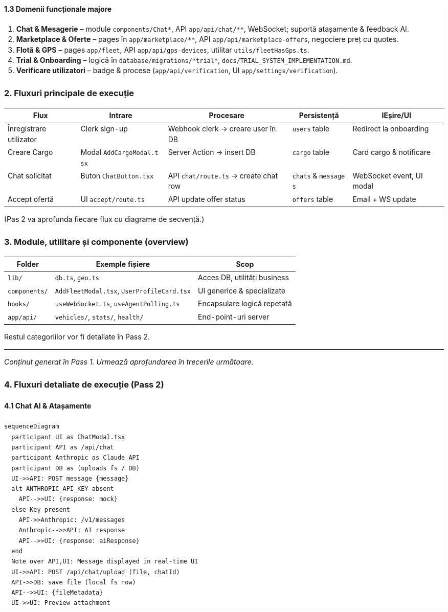#### 1.3 Domenii funcționale majore

1. **Chat & Mesagerie** – module `components/Chat*`, API `app/api/chat/**`, WebSocket; suportă atașamente & feedback AI.
2. **Marketplace & Oferte** – pages în `app/marketplace/**`, API `app/api/marketplace-offers`, negociere preț cu quotes.
3. **Flotă & GPS** – pages `app/fleet`, API `app/api/gps-devices`, utilitar `utils/fleetHasGps.ts`.
4. **Trial & Onboarding** – logică în `database/migrations/*trial*`, `docs/TRIAL_SYSTEM_IMPLEMENTATION.md`.
5. **Verificare utilizatori** – badge & procese (`app/api/verification`, UI `app/settings/verification`).

### 2. Fluxuri principale de execuție

| Flux | Intrare | Procesare | Persistență | IEșire/UI |
|------|---------|-----------|-------------|-----------|
| Înregistrare utilizator | Clerk sign-up | Webhook clerk → creare user în DB | `users` table | Redirect la onboarding |
| Creare Cargo | Modal `AddCargoModal.tsx` | Server Action → insert DB | `cargo` table | Card cargo & notificare |
| Chat solicitat | Buton `ChatButton.tsx` | API `chat/route.ts` → create chat row | `chats` & `messages` | WebSocket event, UI modal |
| Accept ofertă | UI `accept/route.ts` | API update offer status | `offers` table | Email + WS update |

(Pas 2 va aprofunda fiecare flux cu diagrame de secvență.)

### 3. Module, utilitare și componente (overview)

| Folder | Exemple fișiere | Scop |
|--------|-----------------|------|
| `lib/` | `db.ts`, `geo.ts` | Acces DB, utilități business |
| `components/` | `AddFleetModal.tsx`, `UserProfileCard.tsx` | UI generice & specializate |
| `hooks/` | `useWebSocket.ts`, `useAgentPolling.ts` | Encapsulare logică repetată |
| `app/api/` | `vehicles/`, `stats/`, `health/` | End-point-uri server |

Restul categoriilor vor fi detaliate în Pass 2.

---

_Conținut generat în Pass 1. Urmează aprofundarea în trecerile următoare._ 

### 4. Fluxuri detaliate de execuție (Pass 2)

#### 4.1 Chat AI & Atașamente

```mermaid
sequenceDiagram
  participant UI as ChatModal.tsx
  participant API as /api/chat
  participant Anthropic as Claude API
  participant DB as (uploads fs / DB)
  UI->>API: POST message {message}
  alt ANTHROPIC_API_KEY absent
    API-->>UI: {response: mock}
  else Key present
    API->>Anthropic: /v1/messages
    Anthropic-->>API: AI response
    API-->>UI: {response: aiResponse}
  end
  Note over API,UI: Message displayed in real-time UI
  UI->>API: POST /api/chat/upload (file, chatId)
  API->>DB: save file (local fs now)
  API-->>UI: {fileMetadata}
  UI->>UI: Preview attachment
```
